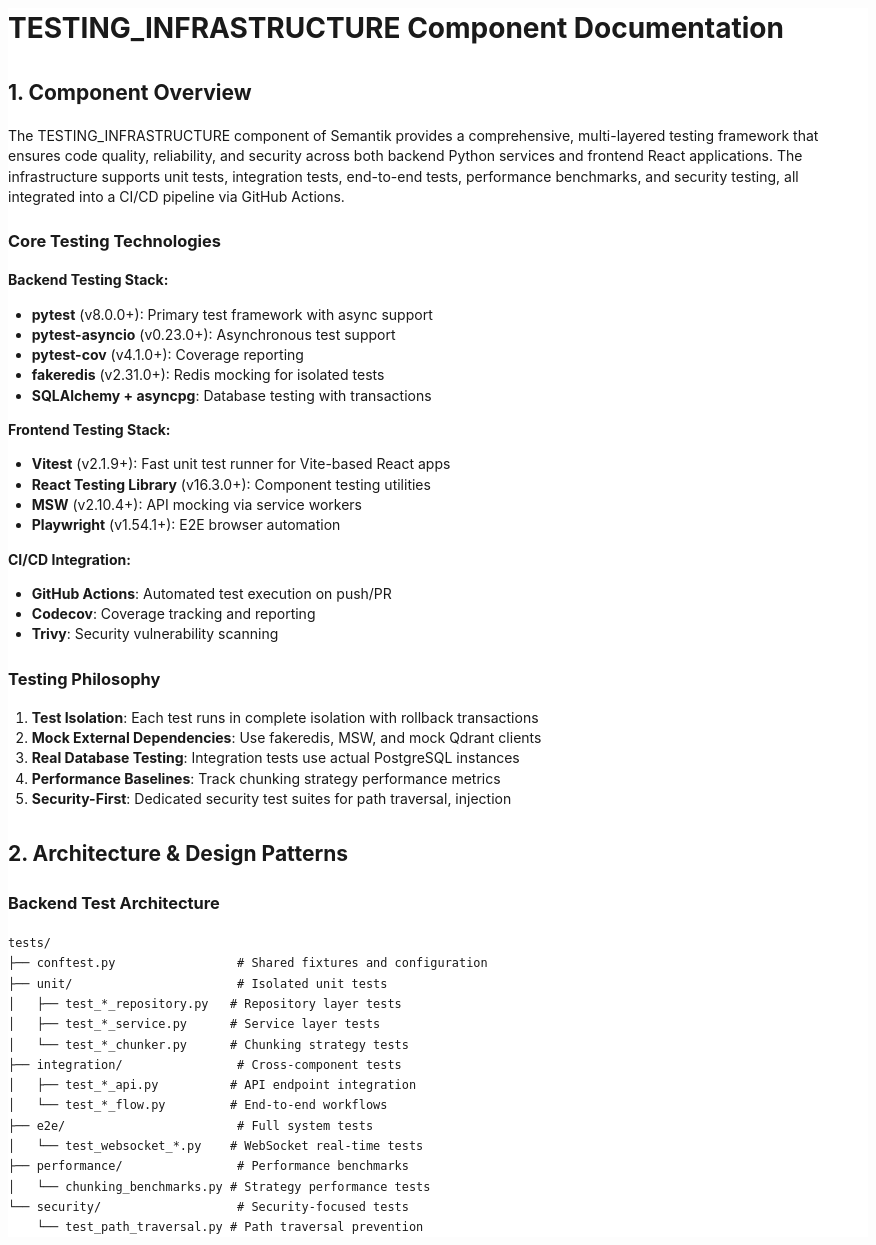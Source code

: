 # TESTING_INFRASTRUCTURE Component Documentation

## 1. Component Overview

The TESTING_INFRASTRUCTURE component of Semantik provides a comprehensive, multi-layered testing framework that ensures code quality, reliability, and security across both backend Python services and frontend React applications. The infrastructure supports unit tests, integration tests, end-to-end tests, performance benchmarks, and security testing, all integrated into a CI/CD pipeline via GitHub Actions.

### Core Testing Technologies

**Backend Testing Stack:**
- **pytest** (v8.0.0+): Primary test framework with async support
- **pytest-asyncio** (v0.23.0+): Asynchronous test support
- **pytest-cov** (v4.1.0+): Coverage reporting
- **fakeredis** (v2.31.0+): Redis mocking for isolated tests
- **SQLAlchemy + asyncpg**: Database testing with transactions

**Frontend Testing Stack:**
- **Vitest** (v2.1.9+): Fast unit test runner for Vite-based React apps
- **React Testing Library** (v16.3.0+): Component testing utilities
- **MSW** (v2.10.4+): API mocking via service workers
- **Playwright** (v1.54.1+): E2E browser automation

**CI/CD Integration:**
- **GitHub Actions**: Automated test execution on push/PR
- **Codecov**: Coverage tracking and reporting
- **Trivy**: Security vulnerability scanning

### Testing Philosophy

1. **Test Isolation**: Each test runs in complete isolation with rollback transactions
2. **Mock External Dependencies**: Use fakeredis, MSW, and mock Qdrant clients
3. **Real Database Testing**: Integration tests use actual PostgreSQL instances
4. **Performance Baselines**: Track chunking strategy performance metrics
5. **Security-First**: Dedicated security test suites for path traversal, injection

## 2. Architecture & Design Patterns

### Backend Test Architecture

```
tests/
├── conftest.py                 # Shared fixtures and configuration
├── unit/                       # Isolated unit tests
│   ├── test_*_repository.py   # Repository layer tests
│   ├── test_*_service.py      # Service layer tests
│   └── test_*_chunker.py      # Chunking strategy tests
├── integration/                # Cross-component tests
│   ├── test_*_api.py          # API endpoint integration
│   └── test_*_flow.py         # End-to-end workflows
├── e2e/                        # Full system tests
│   └── test_websocket_*.py    # WebSocket real-time tests
├── performance/                # Performance benchmarks
│   └── chunking_benchmarks.py # Strategy performance tests
└── security/                   # Security-focused tests
    └── test_path_traversal.py # Path traversal prevention
```
